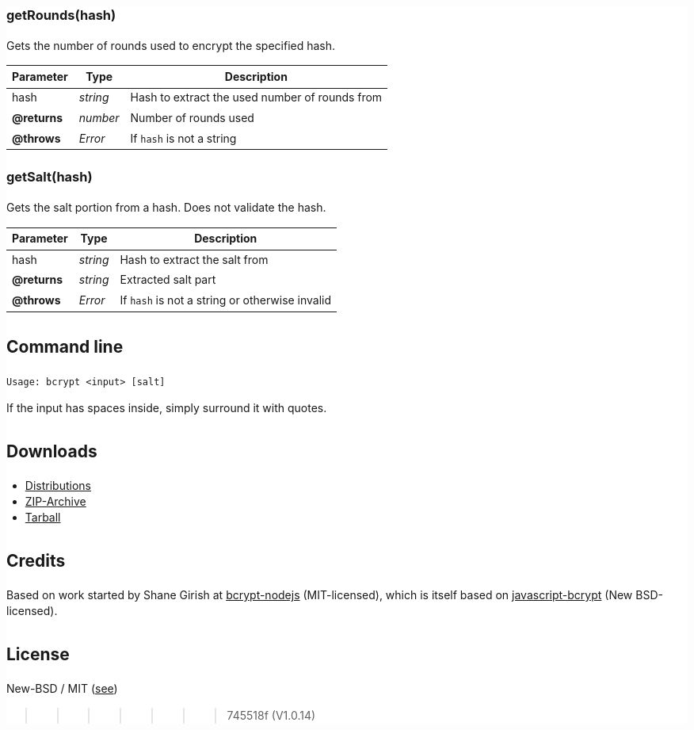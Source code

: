### getRounds(hash)

Gets the number of rounds used to encrypt the specified hash.

| Parameter       | Type            | Description
|-----------------|-----------------|---------------
| hash            | *string*        | Hash to extract the used number of rounds from 
| **@returns**    | *number*        | Number of rounds used 
| **@throws**     | *Error*         | If `hash` is not a string 

### getSalt(hash)

Gets the salt portion from a hash. Does not validate the hash.

| Parameter       | Type            | Description
|-----------------|-----------------|---------------
| hash            | *string*        | Hash to extract the salt from 
| **@returns**    | *string*        | Extracted salt part 
| **@throws**     | *Error*         | If `hash` is not a string or otherwise invalid 


Command line
------------
`Usage: bcrypt <input> [salt]`

If the input has spaces inside, simply surround it with quotes.

Downloads
---------
* [Distributions](https://github.com/dcodeIO/bcrypt.js/tree/master/dist)
* [ZIP-Archive](https://github.com/dcodeIO/bcrypt.js/archive/master.zip)
* [Tarball](https://github.com/dcodeIO/bcrypt.js/tarball/master)

Credits
-------
Based on work started by Shane Girish at [bcrypt-nodejs](https://github.com/shaneGirish/bcrypt-nodejs) (MIT-licensed),
which is itself based on [javascript-bcrypt](http://code.google.com/p/javascript-bcrypt/) (New BSD-licensed).

License
-------
New-BSD / MIT ([see](https://github.com/dcodeIO/bcrypt.js/blob/master/LICENSE))
>>>>>>> 745518f (V1.0.14)
